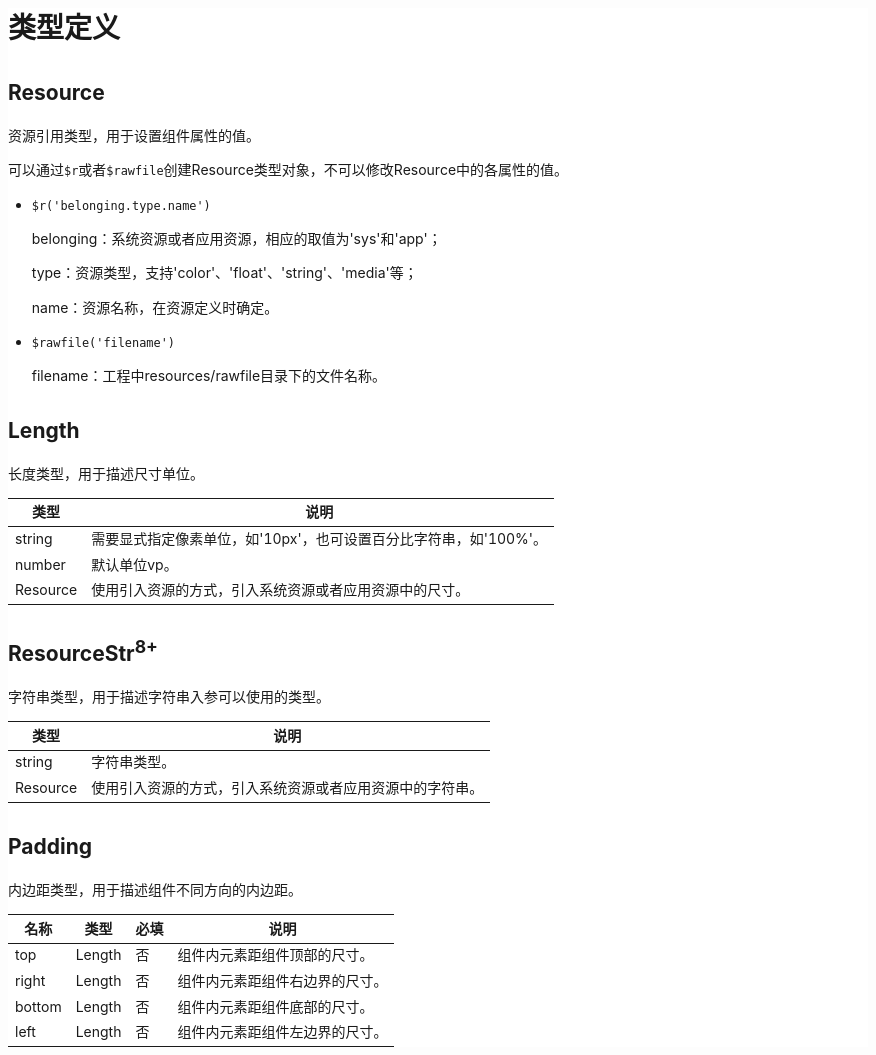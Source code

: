 # 类型定义

## Resource

资源引用类型，用于设置组件属性的值。

可以通过`$r`或者`$rawfile`创建Resource类型对象，不可以修改Resource中的各属性的值。

- `$r('belonging.type.name')`

  belonging：系统资源或者应用资源，相应的取值为'sys'和'app'；

  type：资源类型，支持'color'、'float'、'string'、'media'等；

  name：资源名称，在资源定义时确定。

- `$rawfile('filename')`

  filename：工程中resources/rawfile目录下的文件名称。

## Length

长度类型，用于描述尺寸单位。

| 类型       | 说明                                     |
| -------- | -------------------------------------- |
| string   | 需要显式指定像素单位，如'10px'，也可设置百分比字符串，如'100%'。 |
| number   | 默认单位vp。                                |
| Resource | 使用引入资源的方式，引入系统资源或者应用资源中的尺寸。            |

## ResourceStr<sup>8+</sup>

字符串类型，用于描述字符串入参可以使用的类型。

| 类型       | 说明                           |
| -------- | ---------------------------- |
| string   | 字符串类型。                       |
| Resource | 使用引入资源的方式，引入系统资源或者应用资源中的字符串。 |

## Padding

内边距类型，用于描述组件不同方向的内边距。

| 名称     | 类型     | 必填   | 说明              |
| ------ | ------ | ---- | --------------- |
| top    | Length | 否    | 组件内元素距组件顶部的尺寸。  |
| right  | Length | 否    | 组件内元素距组件右边界的尺寸。 |
| bottom | Length | 否    | 组件内元素距组件底部的尺寸。  |
| left   | Length | 否    | 组件内元素距组件左边界的尺寸。 |
